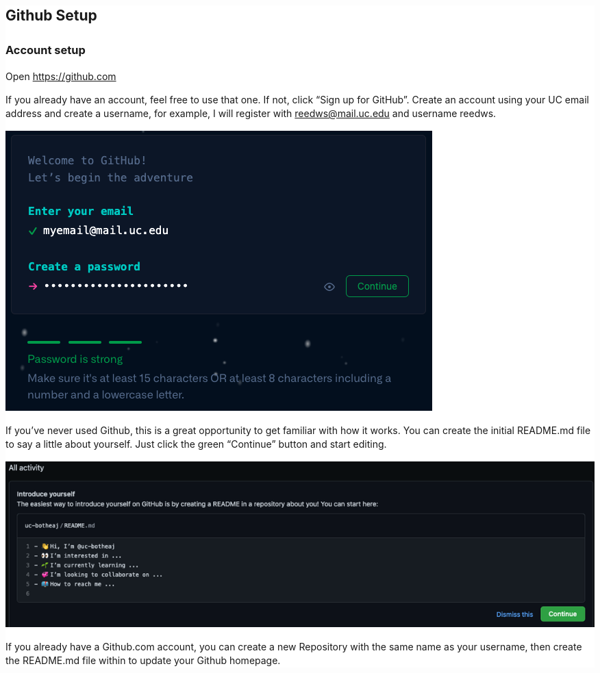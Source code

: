 ## Github Setup

### Account setup

Open <https://github.com>

If you already have an account, feel free to use that one. If not, click “Sign up for GitHub”.
Create an account using your UC email address and create a username, for example, I will register with reedws@mail.uc.edu and username reedws.

![Screenshot of GitHub sign-up page](/img/week-1/github/1-sign-up.png)

If you’ve never used Github, this is a great opportunity to get familiar with how it works. You can create the initial README.md file to say a little about yourself. Just click the green “Continue” button and start editing.

![Screenshot of about me README prompt](/img/week-1/github/2-self-readme.png)

If you already have a Github.com account, you can create a new Repository with the same name as your username, then create the README.md file within to update your Github homepage.
